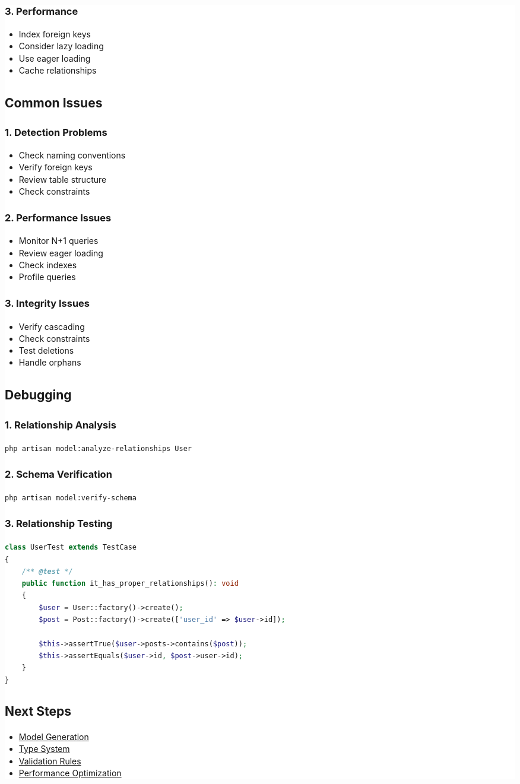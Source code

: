 ### 3. Performance
- Index foreign keys
- Consider lazy loading
- Use eager loading
- Cache relationships

## Common Issues

### 1. Detection Problems
- Check naming conventions
- Verify foreign keys
- Review table structure
- Check constraints

### 2. Performance Issues
- Monitor N+1 queries
- Review eager loading
- Check indexes
- Profile queries

### 3. Integrity Issues
- Verify cascading
- Check constraints
- Test deletions
- Handle orphans

## Debugging

### 1. Relationship Analysis
```bash
php artisan model:analyze-relationships User
```

### 2. Schema Verification
```bash
php artisan model:verify-schema
```

### 3. Relationship Testing
```php
class UserTest extends TestCase
{
    /** @test */
    public function it_has_proper_relationships(): void
    {
        $user = User::factory()->create();
        $post = Post::factory()->create(['user_id' => $user->id]);

        $this->assertTrue($user->posts->contains($post));
        $this->assertEquals($user->id, $post->user->id);
    }
}
```

## Next Steps

- [Model Generation](./model-generation.md)
- [Type System](./type-system.md)
- [Validation Rules](./validation.md)
- [Performance Optimization](../advanced/performance.md)
